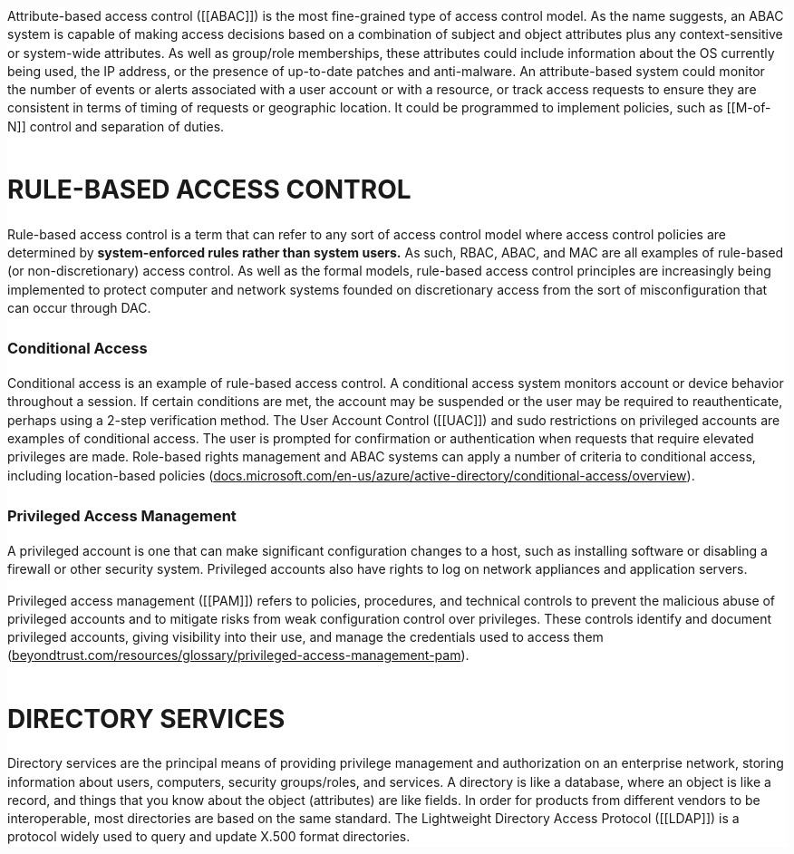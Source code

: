 Attribute-based access control ([[ABAC]]) is the most fine-grained type of access control model. As the name suggests, an ABAC system is capable of making access decisions based on a combination of subject and object attributes plus any context-sensitive or system-wide attributes. As well as group/role memberships, these attributes could include information about the OS currently being used, the IP address, or the presence of up-to-date patches and anti-malware. An attribute-based system could monitor the number of events or alerts associated with a user account or with a resource, or track access requests to ensure they are consistent in terms of timing of requests or geographic location. It could be programmed to implement policies, such as [[M-of-N]] control and separation of duties.
# RULE-BASED ACCESS CONTROL

Rule-based access control is a term that can refer to any sort of access control model where access control policies are determined by **system-enforced rules rather than system users.** As such, RBAC, ABAC, and MAC are all examples of rule-based (or non-discretionary) access control. As well as the formal models, rule-based access control principles are increasingly being implemented to protect computer and network systems founded on discretionary access from the sort of misconfiguration that can occur through DAC.

### Conditional Access

Conditional access is an example of rule-based access control. A conditional access system monitors account or device behavior throughout a session. If certain conditions are met, the account may be suspended or the user may be required to reauthenticate, perhaps using a 2-step verification method. The User Account Control ([[UAC]]) and sudo restrictions on privileged accounts are examples of conditional access. The user is prompted for confirmation or authentication when requests that require elevated privileges are made. Role-based rights management and ABAC systems can apply a number of criteria to conditional access, including location-based policies ([docs.microsoft.com/en-us/azure/active-directory/conditional-access/overview](https://docs.microsoft.com/en-us/azure/active-directory/conditional-access/overview)).

### Privileged Access Management

A privileged account is one that can make significant configuration changes to a host, such as installing software or disabling a firewall or other security system. Privileged accounts also have rights to log on network appliances and application servers.

Privileged access management ([[PAM]]) refers to policies, procedures, and technical controls to prevent the malicious abuse of privileged accounts and to mitigate risks from weak configuration control over privileges. These controls identify and document privileged accounts, giving visibility into their use, and manage the credentials used to access them ([beyondtrust.com/resources/glossary/privileged-access-management-pam](https://www.beyondtrust.com/resources/glossary/privileged-access-management-pam)).
# DIRECTORY SERVICES

Directory services are the principal means of providing privilege management and authorization on an enterprise network, storing information about users, computers, security groups/roles, and services. A directory is like a database, where an object is like a record, and things that you know about the object (attributes) are like fields. In order for products from different vendors to be interoperable, most directories are based on the same standard. The Lightweight Directory Access Protocol ([[LDAP]]) is a protocol widely used to query and update X.500 format directories. 
